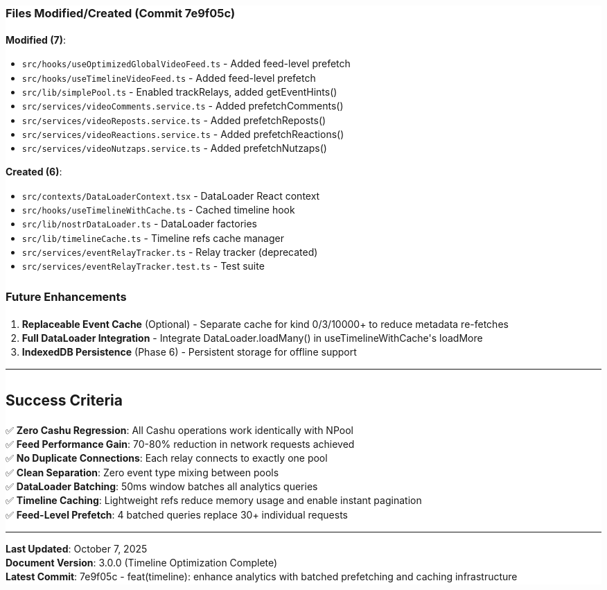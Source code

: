 ### Files Modified/Created (Commit 7e9f05c)

**Modified (7)**:
- `src/hooks/useOptimizedGlobalVideoFeed.ts` - Added feed-level prefetch
- `src/hooks/useTimelineVideoFeed.ts` - Added feed-level prefetch
- `src/lib/simplePool.ts` - Enabled trackRelays, added getEventHints()
- `src/services/videoComments.service.ts` - Added prefetchComments()
- `src/services/videoReposts.service.ts` - Added prefetchReposts()
- `src/services/videoReactions.service.ts` - Added prefetchReactions()
- `src/services/videoNutzaps.service.ts` - Added prefetchNutzaps()

**Created (6)**:
- `src/contexts/DataLoaderContext.tsx` - DataLoader React context
- `src/hooks/useTimelineWithCache.ts` - Cached timeline hook
- `src/lib/nostrDataLoader.ts` - DataLoader factories
- `src/lib/timelineCache.ts` - Timeline refs cache manager
- `src/services/eventRelayTracker.ts` - Relay tracker (deprecated)
- `src/services/eventRelayTracker.test.ts` - Test suite

### Future Enhancements

1. **Replaceable Event Cache** (Optional) - Separate cache for kind 0/3/10000+ to reduce metadata re-fetches
2. **Full DataLoader Integration** - Integrate DataLoader.loadMany() in useTimelineWithCache's loadMore
3. **IndexedDB Persistence** (Phase 6) - Persistent storage for offline support

---

## Success Criteria

✅ **Zero Cashu Regression**: All Cashu operations work identically with NPool  
✅ **Feed Performance Gain**: 70-80% reduction in network requests achieved  
✅ **No Duplicate Connections**: Each relay connects to exactly one pool  
✅ **Clean Separation**: Zero event type mixing between pools  
✅ **DataLoader Batching**: 50ms window batches all analytics queries  
✅ **Timeline Caching**: Lightweight refs reduce memory usage and enable instant pagination  
✅ **Feed-Level Prefetch**: 4 batched queries replace 30+ individual requests  

---

**Last Updated**: October 7, 2025  
**Document Version**: 3.0.0 (Timeline Optimization Complete)  
**Latest Commit**: 7e9f05c - feat(timeline): enhance analytics with batched prefetching and caching infrastructure
